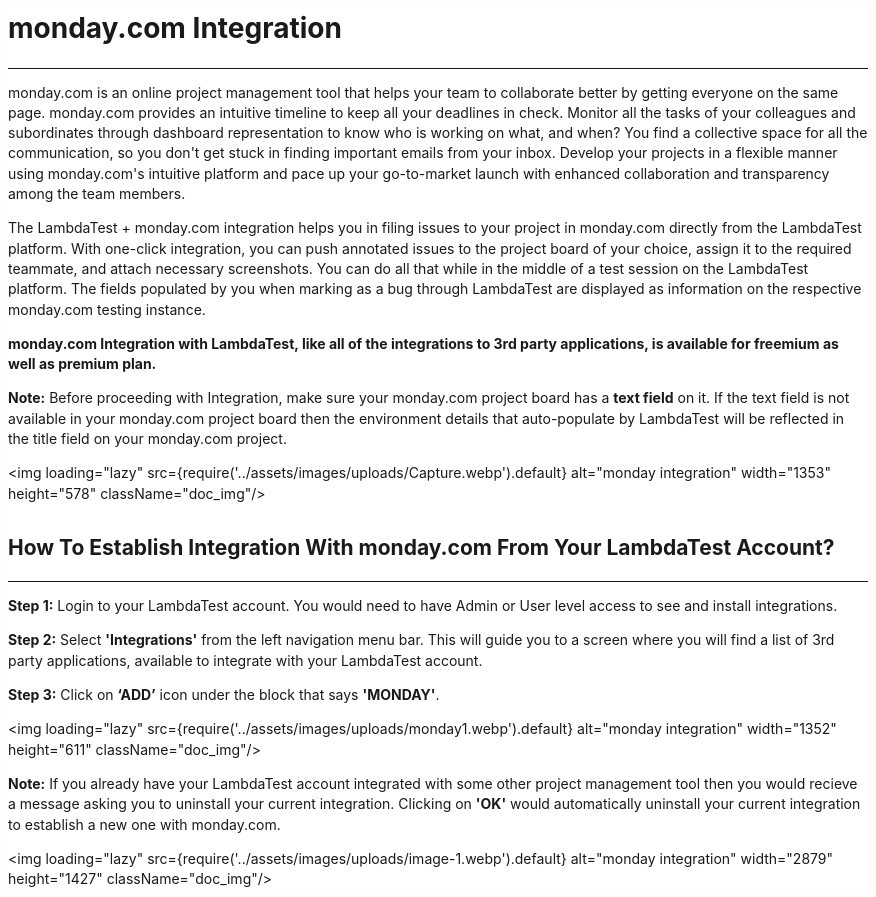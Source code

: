 # monday.com Integration

* * *
monday.com is an online project management tool that helps your team to collaborate better by getting everyone on the same page. monday.com provides an intuitive timeline to keep all your deadlines in check. Monitor all the tasks of your colleagues and subordinates through dashboard representation to know who is working on what, and when? You find a collective space for all the communication, so you don't get stuck in finding important emails from your inbox. Develop your projects in a flexible manner using monday.com's intuitive platform and pace up your go-to-market launch with enhanced collaboration and transparency among the team members.


The LambdaTest + monday.com integration helps you in filing issues to your project in monday.com directly from the LambdaTest platform. With one-click integration, you can push annotated issues to the project board of your choice, assign it to the required teammate, and attach necessary screenshots. You can do all that while in the middle of a test session on the LambdaTest platform. The fields populated by you when marking as a bug through LambdaTest are displayed as information on the respective monday.com testing instance.

**monday.com Integration with LambdaTest, like all of the integrations to 3rd party applications, is available for freemium as well as premium plan.**

>
**Note:** Before proceeding with Integration, make sure your monday.com project board has a **text field** on it. If the text field is not available in your monday.com project board then the environment details that auto-populate by LambdaTest will be reflected in the title field on your monday.com project.

<img loading="lazy" src={require('../assets/images/uploads/Capture.webp').default} alt="monday integration" width="1353" height="578" className="doc_img"/>

## How To Establish Integration With monday.com From Your LambdaTest Account?

* * *

**Step 1:** Login to your LambdaTest account. You would need to have Admin or User level access to see and install integrations.

**Step 2:** Select **'Integrations'** from the left navigation menu bar. This will guide you to a screen where you will find a list of 3rd party applications, available to integrate with your LambdaTest account.

**Step 3:** Click on **‘ADD’** icon under the block that says **'MONDAY'**.

<img loading="lazy" src={require('../assets/images/uploads/monday1.webp').default} alt="monday integration" width="1352" height="611" className="doc_img"/>

>
**Note:** If you already have your LambdaTest account integrated with some other project management tool then you would recieve a message asking you to uninstall your current integration. Clicking on **'OK'** would automatically uninstall your current integration to establish a new one with monday.com.

<img loading="lazy" src={require('../assets/images/uploads/image-1.webp').default} alt="monday integration" width="2879" height="1427" className="doc_img"/>
